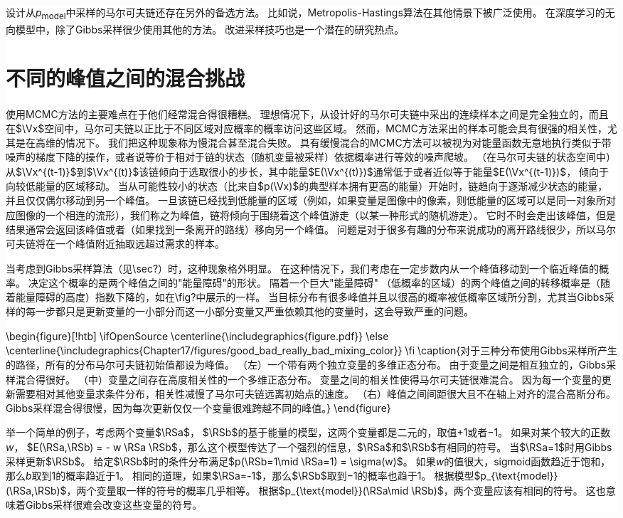 
设计从$p_{\text{model}}$中采样的马尔可夫链还存在另外的备选方法。
比如说，Metropolis-Hastings算法在其他情景下被广泛使用。
在深度学习的无向模型中，除了Gibbs采样很少使用其他的方法。
改进采样技巧也是一个潜在的研究热点。




# 不同的峰值之间的混合挑战



使用MCMC方法的主要难点在于他们经常混合得很糟糕。
理想情况下，从设计好的马尔可夫链中采出的连续样本之间是完全独立的，而且在$\Vx$空间中，马尔可夫链以正比于不同区域对应概率的概率访问这些区域。
然而，MCMC方法采出的样本可能会具有很强的相关性，尤其是在高维的情况下。
我们把这种现象称为慢混合甚至混合失败。
具有缓慢混合的MCMC方法可以被视为对能量函数无意地执行类似于带噪声的梯度下降的操作，或者说等价于相对于链的状态（随机变量被采样）依据概率进行等效的噪声爬坡。
（在马尔可夫链的状态空间中）从$\Vx^{(t-1)}$到$\Vx^{(t)}$该链倾向于选取很小的步长，其中能量$E(\Vx^{(t)})$通常低于或者近似等于能量$E(\Vx^{(t-1)})$，
倾向于向较低能量的区域移动。
当从可能性较小的状态（比来自$p(\Vx)$的典型样本拥有更高的能量）开始时，链趋向于逐渐减少状态的能量，并且仅仅偶尔移动到另一个峰值。
一旦该链已经找到低能量的区域（例如，如果变量是图像中的像素，则低能量的区域可以是同一对象所对应图像的一个相连的流形），我们称之为峰值，链将倾向于围绕着这个峰值游走（以某一种形式的随机游走）。
它时不时会走出该峰值，但是结果通常会返回该峰值或者（如果找到一条离开的路线）移向另一个峰值。
问题是对于很多有趣的分布来说成功的离开路线很少，所以马尔可夫链将在一个峰值附近抽取远超过需求的样本。



当考虑到Gibbs采样算法（见\sec?）时，这种现象格外明显。
在这种情况下，我们考虑在一定步数内从一个峰值移动到一个临近峰值的概率。
决定这个概率的是两个峰值之间的"能量障碍"的形状。
隔着一个巨大"能量障碍" （低概率的区域）的两个峰值之间的转移概率是（随着能量障碍的高度）指数下降的，如在\fig?中展示的一样。
当目标分布有很多峰值并且以很高的概率被低概率区域所分割，尤其当Gibbs采样的每一步都只是更新变量的一小部分而这一小部分变量又严重依赖其他的变量时，这会导致严重的问题。




\begin{figure}[!htb]
\ifOpenSource
\centerline{\includegraphics{figure.pdf}}
\else
	\centerline{\includegraphics{Chapter17/figures/good_bad_really_bad_mixing_color}}
\fi
\caption{对于三种分布使用Gibbs采样所产生的路径，所有的分布马尔可夫链初始值都设为峰值。
（左）一个带有两个独立变量的多维正态分布。
由于变量之间是相互独立的，Gibbs采样混合得很好。
（中）变量之间存在高度相关性的一个多维正态分布。
变量之间的相关性使得马尔可夫链很难混合。
因为每一个变量的更新需要相对其他变量求条件分布，相关性减慢了马尔可夫链远离初始点的速度。
（右）峰值之间间距很大且不在轴上对齐的混合高斯分布。
Gibbs采样混合得很慢，因为每次更新仅仅一个变量很难跨越不同的峰值。}
\end{figure}



举一个简单的例子，考虑两个变量$\RSa$， $\RSb$的基于能量的模型，这两个变量都是二元的，取值$+1$或者$-1$。
如果对某个较大的正数$w$， $E(\RSa,\RSb) = - w \RSa \RSb$，那么这个模型传达了一个强烈的信息，$\RSa$和$\RSb$有相同的符号。
当$\RSa=1$时用Gibbs采样更新$\RSb$。
给定$\RSb$时的条件分布满足$p(\RSb=1\mid \RSa=1) = \sigma(w)$。
如果$w$的值很大，sigmoid函数趋近于饱和，那么$b$取到$1$的概率趋近于$1$。
相同的道理，如果$\RSa=-1$，那么$\RSb$取到$-1$的概率也趋于$1$。
根据模型$p_{\text{model}}(\RSa,\RSb)$，两个变量取一样的符号的概率几乎相等。
根据$p_{\text{model}}(\RSa\mid \RSb)$，两个变量应该有相同的符号。
这也意味着Gibbs采样很难会改变这些变量的符号。
